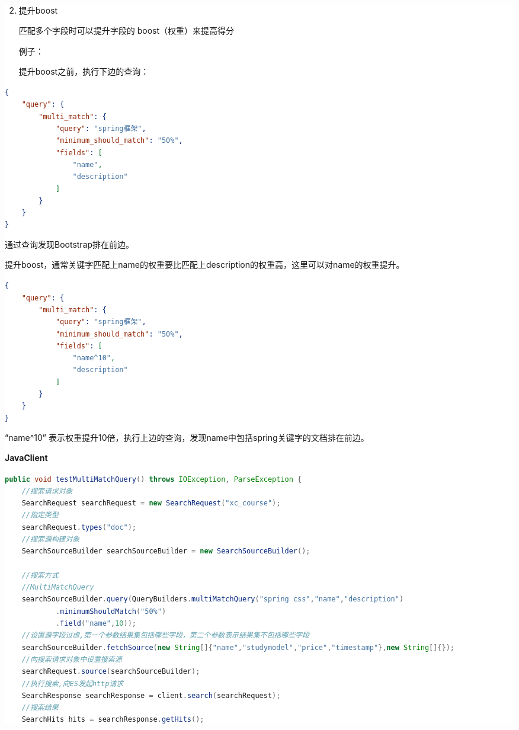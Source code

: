 2. 提升boost

   匹配多个字段时可以提升字段的 boost（权重）来提高得分

   例子：

   提升boost之前，执行下边的查询：

```json
{
    "query": {
        "multi_match": {
            "query": "spring框架",
            "minimum_should_match": "50%",
            "fields": [
                "name",
                "description"
            ]
        }
    }
}
```

通过查询发现Bootstrap排在前边。

提升boost，通常关键字匹配上name的权重要比匹配上description的权重高，这里可以对name的权重提升。

```json
{
    "query": {
        "multi_match": {
            "query": "spring框架",
            "minimum_should_match": "50%",
            "fields": [
                "name^10",
                "description"
            ]
        }
    }
}
```

“name^10” 表示权重提升10倍，执行上边的查询，发现name中包括spring关键字的文档排在前边。

**JavaClient**

```java
public void testMultiMatchQuery() throws IOException, ParseException {
    //搜索请求对象
    SearchRequest searchRequest = new SearchRequest("xc_course");
    //指定类型
    searchRequest.types("doc");
    //搜索源构建对象
    SearchSourceBuilder searchSourceBuilder = new SearchSourceBuilder();

    //搜索方式
    //MultiMatchQuery
    searchSourceBuilder.query(QueryBuilders.multiMatchQuery("spring css","name","description")
            .minimumShouldMatch("50%")
            .field("name",10));
    //设置源字段过虑,第一个参数结果集包括哪些字段，第二个参数表示结果集不包括哪些字段
    searchSourceBuilder.fetchSource(new String[]{"name","studymodel","price","timestamp"},new String[]{});
    //向搜索请求对象中设置搜索源
    searchRequest.source(searchSourceBuilder);
    //执行搜索,向ES发起http请求
    SearchResponse searchResponse = client.search(searchRequest);
    //搜索结果
    SearchHits hits = searchResponse.getHits();
```